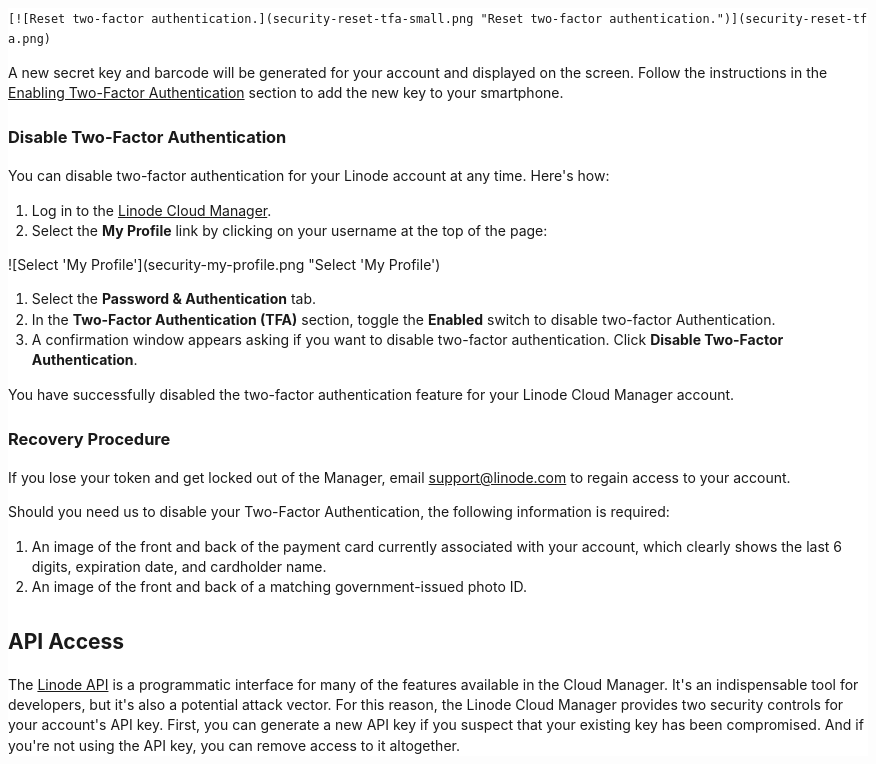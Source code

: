     [![Reset two-factor authentication.](security-reset-tfa-small.png "Reset two-factor authentication.")](security-reset-tfa.png)

A new secret key and barcode will be generated for your account and displayed on the screen. Follow the instructions in the [Enabling Two-Factor Authentication](#enabling) section to add the new key to your smartphone.

### Disable Two-Factor Authentication

You can disable two-factor authentication for your Linode account at any time. Here's how:

1.  Log in to the [Linode Cloud Manager](https://cloud.linode.com).
1.  Select the **My Profile** link by clicking on your username at the top of the page:

   ![Select 'My Profile'](security-my-profile.png "Select 'My Profile')

1.  Select the **Password & Authentication** tab.
1.  In the **Two-Factor Authentication (TFA)** section, toggle the **Enabled** switch to disable two-factor Authentication.
1.  A confirmation window appears asking if you want to disable two-factor authentication. Click **Disable Two-Factor Authentication**.

You have successfully disabled the two-factor authentication feature for your Linode Cloud Manager account.

### Recovery Procedure

If you lose your token and get locked out of the Manager, email <support@linode.com> to regain access to your account.

Should you need us to disable your Two-Factor Authentication, the following information is required:

1. An image of the front and back of the payment card currently associated with your account, which clearly shows the last 6 digits, expiration date, and cardholder name.
1. An image of the front and back of a matching government-issued photo ID.





## API Access

The [Linode API](https://www.linode.com/api/) is a programmatic interface for many of the features available in the Cloud Manager. It's an indispensable tool for developers, but it's also a potential attack vector. For this reason, the Linode Cloud Manager provides two security controls for your account's API key. First, you can generate a new API key if you suspect that your existing key has been compromised. And if you're not using the API key, you can remove access to it altogether.
